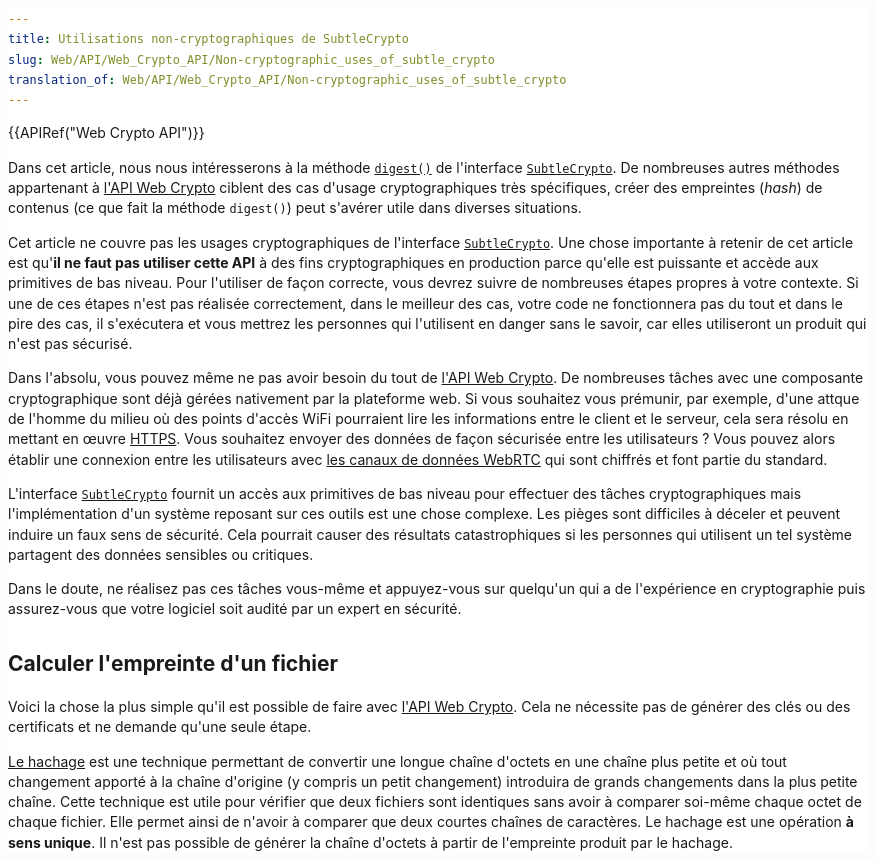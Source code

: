 ```yaml
---
title: Utilisations non-cryptographiques de SubtleCrypto
slug: Web/API/Web_Crypto_API/Non-cryptographic_uses_of_subtle_crypto
translation_of: Web/API/Web_Crypto_API/Non-cryptographic_uses_of_subtle_crypto
---
```

{{APIRef("Web Crypto API")}}

Dans cet article, nous nous intéresserons à la méthode [`digest()`](/fr/docs/Web/API/SubtleCrypto/digest) de l'interface [`SubtleCrypto`](/fr/docs/Web/API/SubtleCrypto). De nombreuses autres méthodes appartenant à [l'API Web Crypto](/fr/docs/Web/API/Web_Crypto_API) ciblent des cas d'usage cryptographiques très spécifiques, créer des empreintes (<i lang="en">hash</i>) de contenus (ce que fait la méthode `digest()`) peut s'avérer utile dans diverses situations.

Cet article ne couvre pas les usages cryptographiques de l'interface [`SubtleCrypto`](/fr/docs/Web/API/SubtleCrypto). Une chose importante à retenir de cet article est qu'**il ne faut pas utiliser cette API** à des fins cryptographiques en production parce qu'elle est puissante et accède aux primitives de bas niveau. Pour l'utiliser de façon correcte, vous devrez suivre de nombreuses étapes propres à votre contexte. Si une de ces étapes n'est pas réalisée correctement, dans le meilleur des cas, votre code ne fonctionnera pas du tout et dans le pire des cas, il s'exécutera et vous mettrez les personnes qui l'utilisent en danger sans le savoir, car elles utiliseront un produit qui n'est pas sécurisé.

Dans l'absolu, vous pouvez même ne pas avoir besoin du tout de [l'API Web Crypto](/fr/docs/Web/API/Web_Crypto_API). De nombreuses tâches avec une composante cryptographique sont déjà gérées nativement par la plateforme web. Si vous souhaitez vous prémunir, par exemple, d'une attque de l'homme du milieu où des points d'accès WiFi pourraient lire les informations entre le client et le serveur, cela sera résolu en mettant en œuvre [HTTPS](/fr/docs/Glossary/https). Vous souhaitez envoyer des données de façon sécurisée entre les utilisateurs&nbsp;? Vous pouvez alors établir une connexion entre les utilisateurs avec [les canaux de données WebRTC](/fr/docs/Web/API/WebRTC_API/Using_data_channels) qui sont chiffrés et font partie du standard.

L'interface [`SubtleCrypto`](/fr/docs/Web/API/SubtleCrypto) fournit un accès aux primitives de bas niveau pour effectuer des tâches cryptographiques mais l'implémentation d'un système reposant sur ces outils est une chose complexe. Les pièges sont difficiles à déceler et peuvent induire un faux sens de sécurité. Cela pourrait causer des résultats catastrophiques si les personnes qui utilisent un tel système partagent des données sensibles ou critiques.

Dans le doute, ne réalisez pas ces tâches vous-même et appuyez-vous sur quelqu'un qui a de l'expérience en cryptographie puis assurez-vous que votre logiciel soit audité par un expert en sécurité.

## Calculer l'empreinte d'un fichier

Voici la chose la plus simple qu'il est possible de faire avec [l'API Web Crypto](/fr/docs/Web/API/Web_Crypto_API). Cela ne nécessite pas de générer des clés ou des certificats et ne demande qu'une seule étape.

[Le hachage](/fr/docs/Glossary/hash) est une technique permettant de convertir une longue chaîne d'octets en une chaîne plus petite et où tout changement apporté à la chaîne d'origine (y compris un petit changement) introduira de grands changements dans la plus petite chaîne. Cette technique est utile pour vérifier que deux fichiers sont identiques sans avoir à comparer soi-même chaque octet de chaque fichier. Elle permet ainsi de n'avoir à comparer que deux courtes chaînes de caractères. Le hachage est une opération **à sens unique**. Il n'est pas possible de générer la chaîne d'octets à partir de l'empreinte produit par le hachage.
